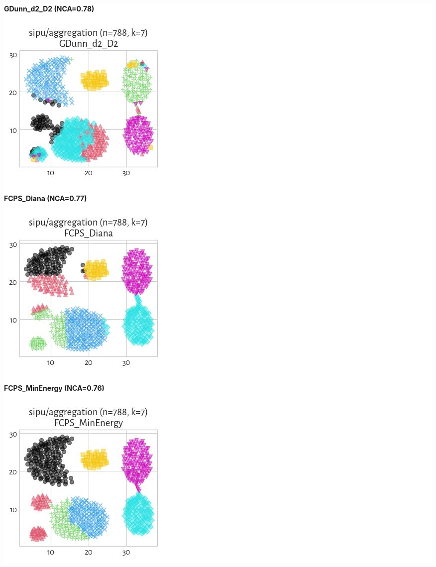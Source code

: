 

#### GDunn_d2_D2 (NCA=0.78)

![](sipu/aggregation.result7.GDunn_d2_D2.jpg)



#### FCPS_Diana (NCA=0.77)

![](sipu/aggregation.result7.FCPS_Diana.jpg)



#### FCPS_MinEnergy (NCA=0.76)

![](sipu/aggregation.result7.FCPS_MinEnergy.jpg)
